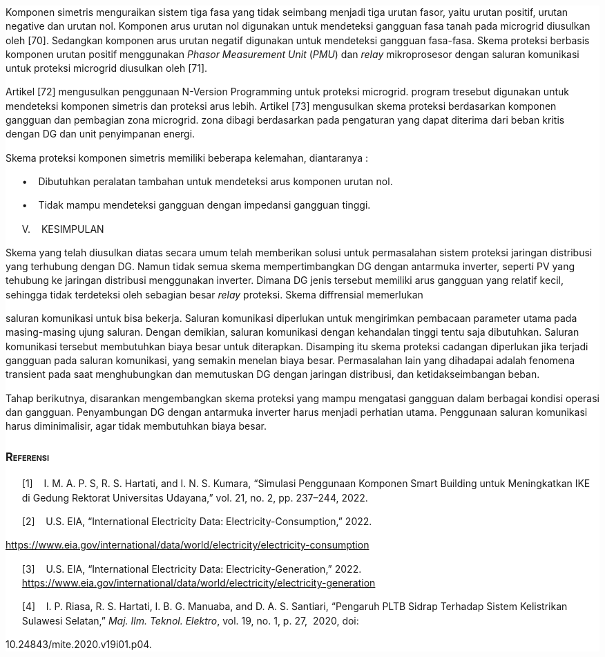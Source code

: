 <p><span class="font7">Komponen simetris menguraikan sistem tiga fasa yang tidak seimbang menjadi tiga urutan fasor, yaitu urutan positif, urutan negative dan urutan nol. Komponen arus urutan nol digunakan untuk mendeteksi gangguan fasa tanah pada microgrid diusulkan oleh [70]. Sedangkan komponen arus urutan negatif digunakan untuk mendeteksi gangguan fasa-fasa. Skema proteksi berbasis komponen urutan positif menggunakan </span><span class="font7" style="font-style:italic;">Phasor Measurement Unit</span><span class="font7"> (</span><span class="font7" style="font-style:italic;">PMU</span><span class="font7">) dan </span><span class="font7" style="font-style:italic;">relay</span><span class="font7"> mikroprosesor dengan saluran komunikasi untuk proteksi microgrid diusulkan oleh [71].</span></p>
<p><span class="font7">Artikel [72] mengusulkan penggunaan N-Version Programming untuk proteksi microgrid. program tresebut digunakan untuk mendeteksi komponen simetris dan proteksi arus lebih. Artikel [73] mengusulkan skema proteksi berdasarkan komponen gangguan dan pembagian zona microgrid. zona dibagi berdasarkan pada pengaturan yang dapat diterima dari beban kritis dengan DG dan unit penyimpanan energi.</span></p>
<p><span class="font7">Skema proteksi komponen simetris memiliki beberapa kelemahan, diantaranya :</span></p>
<ul style="list-style:none;"><li>
<p><span class="font1">•</span><span class="font7"> &nbsp;&nbsp;&nbsp;Dibutuhkan peralatan tambahan untuk mendeteksi arus komponen urutan nol.</span></p></li>
<li>
<p><span class="font1">•</span><span class="font7"> &nbsp;&nbsp;&nbsp;Tidak mampu mendeteksi gangguan dengan impedansi gangguan tinggi.</span></p></li></ul>
<ul style="list-style:none;"><li>
<p><span class="font7">V. &nbsp;&nbsp;&nbsp;KESIMPULAN</span></p></li></ul>
<p><span class="font7">Skema yang telah diusulkan diatas secara umum telah memberikan solusi untuk permasalahan sistem proteksi jaringan distribusi yang terhubung dengan DG. Namun tidak semua skema mempertimbangkan DG dengan antarmuka inverter, seperti PV yang tehubung ke jaringan distribusi menggunakan inverter. Dimana DG jenis tersebut memiliki arus gangguan yang relatif kecil, sehingga tidak terdeteksi oleh sebagian besar </span><span class="font7" style="font-style:italic;">relay</span><span class="font7"> proteksi. Skema diffrensial memerlukan</span></p>
<p><span class="font7">saluran komunikasi untuk bisa bekerja. Saluran komunikasi diperlukan untuk mengirimkan pembacaan parameter utama pada masing-masing ujung saluran. Dengan demikian, saluran komunikasi dengan kehandalan tinggi tentu saja dibutuhkan. Saluran komunikasi tersebut membutuhkan biaya besar untuk diterapkan. Disamping itu skema proteksi cadangan diperlukan jika terjadi gangguan pada saluran komunikasi, yang semakin menelan biaya besar. Permasalahan lain yang dihadapai adalah fenomena transient pada saat menghubungkan dan memutuskan DG dengan jaringan distribusi, dan ketidakseimbangan beban.</span></p>
<p><span class="font7">Tahap berikutnya, disarankan mengembangkan skema proteksi yang mampu mengatasi gangguan dalam berbagai kondisi operasi dan gangguan. Penyambungan DG dengan antarmuka inverter harus menjadi perhatian utama. Penggunaan saluran komunikasi harus diminimalisir, agar tidak membutuhkan biaya besar.</span></p>
<h3><a name="bookmark9"></a><span class="font7" style="font-variant:small-caps;"><a name="bookmark10"></a>Referensi</span></h3>
<ul style="list-style:none;"><li>
<p><span class="font5">[1] &nbsp;&nbsp;&nbsp;I. M. A. P. S, R. S. Hartati, and I. N. S. Kumara, “Simulasi Penggunaan Komponen Smart Building untuk Meningkatkan IKE di Gedung Rektorat Universitas Udayana,” vol. 21, no. 2, pp. 237–244, 2022.</span></p></li>
<li>
<p><span class="font5">[2] &nbsp;&nbsp;&nbsp;U.S. EIA, “International Electricity Data: Electricity-Consumption,” 2022.</span></p></li></ul>
<p><a href="https://www.eia.gov/international/data/world/electricity/electricity-consumption"><span class="font5">https://www.eia.gov/international/data/world/electricity/electricity-consumption</span></a></p>
<ul style="list-style:none;"><li>
<p><span class="font5">[3] &nbsp;&nbsp;&nbsp;U.S. EIA, “International Electricity Data: Electricity-Generation,” 2022. </span><a href="https://www.eia.gov/international/data/world/electricity/electricity-generation"><span class="font5">https://www.eia.gov/international/data/world/electricity/electricity-generation</span></a></p></li>
<li>
<p><span class="font5">[4] &nbsp;&nbsp;&nbsp;I. P. Riasa, R. S. Hartati, I. B. G. Manuaba, and D. A. S. Santiari, “Pengaruh PLTB Sidrap Terhadap Sistem Kelistrikan Sulawesi Selatan,” </span><span class="font5" style="font-style:italic;">Maj. Ilm. Teknol. Elektro</span><span class="font5">, vol. 19, no. 1, p. 27, &nbsp;2020, doi:</span></p></li></ul>
<p><span class="font5">10.24843/mite.2020.v19i01.p04.</span></p>